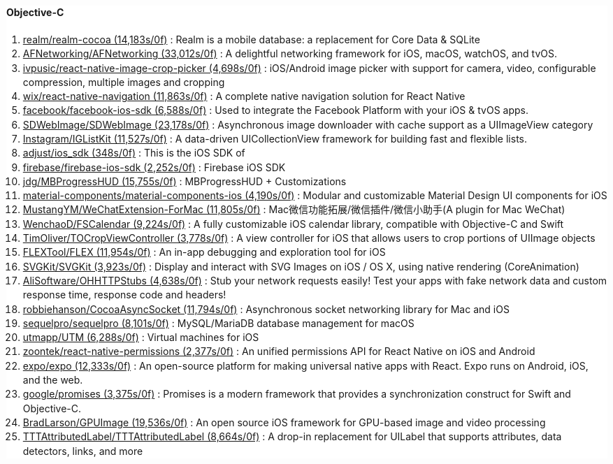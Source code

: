 #### Objective-C
1. [realm/realm-cocoa (14,183s/0f)](https://github.com/realm/realm-cocoa) : Realm is a mobile database: a replacement for Core Data & SQLite
2. [AFNetworking/AFNetworking (33,012s/0f)](https://github.com/AFNetworking/AFNetworking) : A delightful networking framework for iOS, macOS, watchOS, and tvOS.
3. [ivpusic/react-native-image-crop-picker (4,698s/0f)](https://github.com/ivpusic/react-native-image-crop-picker) : iOS/Android image picker with support for camera, video, configurable compression, multiple images and cropping
4. [wix/react-native-navigation (11,863s/0f)](https://github.com/wix/react-native-navigation) : A complete native navigation solution for React Native
5. [facebook/facebook-ios-sdk (6,588s/0f)](https://github.com/facebook/facebook-ios-sdk) : Used to integrate the Facebook Platform with your iOS & tvOS apps.
6. [SDWebImage/SDWebImage (23,178s/0f)](https://github.com/SDWebImage/SDWebImage) : Asynchronous image downloader with cache support as a UIImageView category
7. [Instagram/IGListKit (11,527s/0f)](https://github.com/Instagram/IGListKit) : A data-driven UICollectionView framework for building fast and flexible lists.
8. [adjust/ios_sdk (348s/0f)](https://github.com/adjust/ios_sdk) : This is the iOS SDK of
9. [firebase/firebase-ios-sdk (2,252s/0f)](https://github.com/firebase/firebase-ios-sdk) : Firebase iOS SDK
10. [jdg/MBProgressHUD (15,755s/0f)](https://github.com/jdg/MBProgressHUD) : MBProgressHUD + Customizations
11. [material-components/material-components-ios (4,190s/0f)](https://github.com/material-components/material-components-ios) : Modular and customizable Material Design UI components for iOS
12. [MustangYM/WeChatExtension-ForMac (11,805s/0f)](https://github.com/MustangYM/WeChatExtension-ForMac) : Mac微信功能拓展/微信插件/微信小助手(A plugin for Mac WeChat)
13. [WenchaoD/FSCalendar (9,224s/0f)](https://github.com/WenchaoD/FSCalendar) : A fully customizable iOS calendar library, compatible with Objective-C and Swift
14. [TimOliver/TOCropViewController (3,778s/0f)](https://github.com/TimOliver/TOCropViewController) : A view controller for iOS that allows users to crop portions of UIImage objects
15. [FLEXTool/FLEX (11,954s/0f)](https://github.com/FLEXTool/FLEX) : An in-app debugging and exploration tool for iOS
16. [SVGKit/SVGKit (3,923s/0f)](https://github.com/SVGKit/SVGKit) : Display and interact with SVG Images on iOS / OS X, using native rendering (CoreAnimation)
17. [AliSoftware/OHHTTPStubs (4,638s/0f)](https://github.com/AliSoftware/OHHTTPStubs) : Stub your network requests easily! Test your apps with fake network data and custom response time, response code and headers!
18. [robbiehanson/CocoaAsyncSocket (11,794s/0f)](https://github.com/robbiehanson/CocoaAsyncSocket) : Asynchronous socket networking library for Mac and iOS
19. [sequelpro/sequelpro (8,101s/0f)](https://github.com/sequelpro/sequelpro) : MySQL/MariaDB database management for macOS
20. [utmapp/UTM (6,288s/0f)](https://github.com/utmapp/UTM) : Virtual machines for iOS
21. [zoontek/react-native-permissions (2,377s/0f)](https://github.com/zoontek/react-native-permissions) : An unified permissions API for React Native on iOS and Android
22. [expo/expo (12,333s/0f)](https://github.com/expo/expo) : An open-source platform for making universal native apps with React. Expo runs on Android, iOS, and the web.
23. [google/promises (3,375s/0f)](https://github.com/google/promises) : Promises is a modern framework that provides a synchronization construct for Swift and Objective-C.
24. [BradLarson/GPUImage (19,536s/0f)](https://github.com/BradLarson/GPUImage) : An open source iOS framework for GPU-based image and video processing
25. [TTTAttributedLabel/TTTAttributedLabel (8,664s/0f)](https://github.com/TTTAttributedLabel/TTTAttributedLabel) : A drop-in replacement for UILabel that supports attributes, data detectors, links, and more
